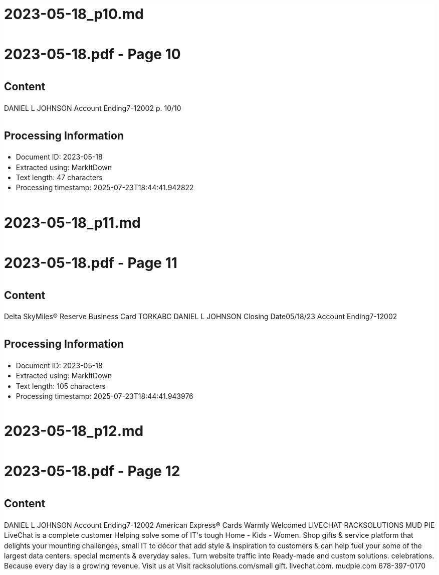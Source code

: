 
# 2023-05-18_p10.md



# 2023-05-18.pdf - Page 10

## Content
DANIEL L JOHNSON Account Ending7-12002 p. 10/10

## Processing Information
- Document ID: 2023-05-18
- Extracted using: MarkItDown
- Text length: 47 characters
- Processing timestamp: 2025-07-23T18:44:41.942822


# 2023-05-18_p11.md



# 2023-05-18.pdf - Page 11

## Content
Delta SkyMiles® Reserve Business Card
TORKABC
DANIEL L JOHNSON
Closing Date05/18/23 Account Ending7-12002

## Processing Information
- Document ID: 2023-05-18
- Extracted using: MarkItDown
- Text length: 105 characters
- Processing timestamp: 2025-07-23T18:44:41.943976


# 2023-05-18_p12.md



# 2023-05-18.pdf - Page 12

## Content
DANIEL L JOHNSON Account Ending7-12002
American Express® Cards Warmly Welcomed
LIVECHAT RACKSOLUTIONS MUD PIE
LiveChat is a complete customer Helping solve some of IT's tough Home - Kids - Women. Shop gifts &
service platform that delights your mounting challenges, small IT to décor that add style & inspiration to
customers & can help fuel your some of the largest data centers. special moments & everyday
sales. Turn website traffic into Ready-made and custom solutions. celebrations. Because every day is a
growing revenue. Visit us at Visit racksolutions.com/small gift.
livechat.com. mudpie.com
678-397-0170
